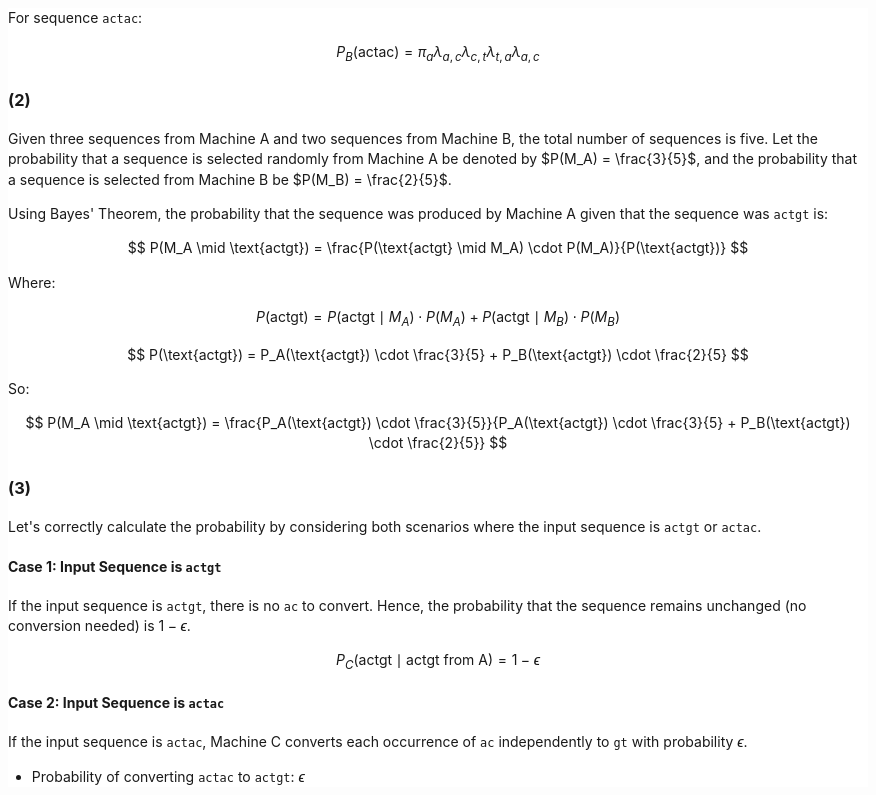 For sequence `actac`:

$$
P_B(\text{actac}) = \pi_a \lambda_{a, c} \lambda_{c, t} \lambda_{t, a} \lambda_{a, c}
$$

### (2)

Given three sequences from Machine A and two sequences from Machine B, the total number of sequences is five. Let the probability that a sequence is selected randomly from Machine A be denoted by $P(M_A) = \frac{3}{5}$, and the probability that a sequence is selected from Machine B be $P(M_B) = \frac{2}{5}$.

Using Bayes' Theorem, the probability that the sequence was produced by Machine A given that the sequence was `actgt` is:

$$
P(M_A \mid \text{actgt}) = \frac{P(\text{actgt} \mid M_A) \cdot P(M_A)}{P(\text{actgt})}
$$

Where:

$$
P(\text{actgt}) = P(\text{actgt} \mid M_A) \cdot P(M_A) + P(\text{actgt} \mid M_B) \cdot P(M_B)
$$

$$
P(\text{actgt}) = P_A(\text{actgt}) \cdot \frac{3}{5} + P_B(\text{actgt}) \cdot \frac{2}{5}
$$

So:

$$
P(M_A \mid \text{actgt}) = \frac{P_A(\text{actgt}) \cdot \frac{3}{5}}{P_A(\text{actgt}) \cdot \frac{3}{5} + P_B(\text{actgt}) \cdot \frac{2}{5}}
$$

### (3)

Let's correctly calculate the probability by considering both scenarios where the input sequence is `actgt` or `actac`.

#### Case 1: Input Sequence is `actgt`

If the input sequence is `actgt`, there is no `ac` to convert. Hence, the probability that the sequence remains unchanged (no conversion needed) is $1 - \epsilon$.

$$
P_C(\text{actgt} \mid \text{actgt from A}) = 1 - \epsilon
$$

#### Case 2: Input Sequence is `actac`

If the input sequence is `actac`, Machine C converts each occurrence of `ac` independently to `gt` with probability $\epsilon$.

- Probability of converting `actac` to `actgt`: $\epsilon$
